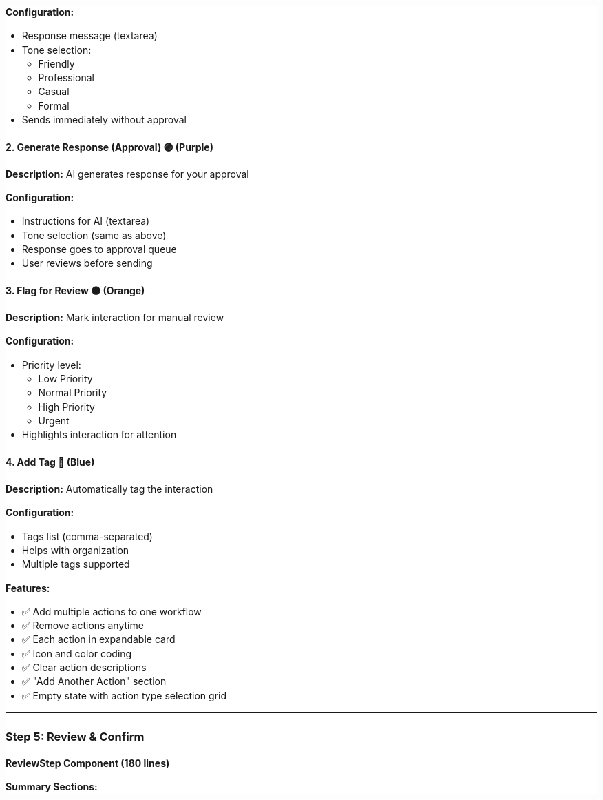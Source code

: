 **Configuration:**
- Response message (textarea)
- Tone selection:
  - Friendly
  - Professional
  - Casual
  - Formal
- Sends immediately without approval

#### **2. Generate Response (Approval)** 🟣 (Purple)
**Description:** AI generates response for your approval

**Configuration:**
- Instructions for AI (textarea)
- Tone selection (same as above)
- Response goes to approval queue
- User reviews before sending

#### **3. Flag for Review** 🟠 (Orange)
**Description:** Mark interaction for manual review

**Configuration:**
- Priority level:
  - Low Priority
  - Normal Priority
  - High Priority
  - Urgent
- Highlights interaction for attention

#### **4. Add Tag** 🔵 (Blue)
**Description:** Automatically tag the interaction

**Configuration:**
- Tags list (comma-separated)
- Helps with organization
- Multiple tags supported

**Features:**
- ✅ Add multiple actions to one workflow
- ✅ Remove actions anytime
- ✅ Each action in expandable card
- ✅ Icon and color coding
- ✅ Clear action descriptions
- ✅ "Add Another Action" section
- ✅ Empty state with action type selection grid

---

### **Step 5: Review & Confirm**

**ReviewStep Component (180 lines)**

**Summary Sections:**
